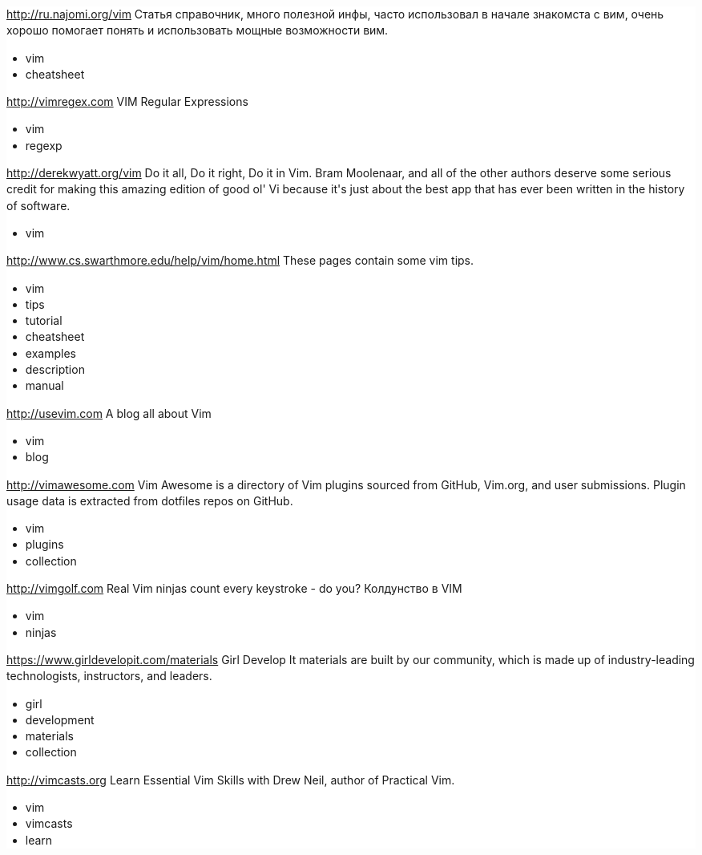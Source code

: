 http://ru.najomi.org/vim
Статья справочник, много полезной инфы, часто использовал в начале знакомста c вим, очень хорошо помогает понять и использовать мощные возможности вим.
* vim
* cheatsheet

http://vimregex.com
VIM Regular Expressions
* vim
* regexp

http://derekwyatt.org/vim
Do it all, Do it right, Do it in Vim. Bram Moolenaar, and all of the other authors deserve some serious credit for making this amazing edition of good ol' Vi because it's just about the best app that has ever been written in the history of software.
* vim

http://www.cs.swarthmore.edu/help/vim/home.html
These pages contain some vim tips.
* vim
* tips
* tutorial
* cheatsheet
* examples
* description
* manual

http://usevim.com
A blog all about Vim
* vim
* blog

http://vimawesome.com
Vim Awesome is a directory of Vim plugins sourced from GitHub, Vim.org, and user submissions. Plugin usage data is extracted from dotfiles repos on GitHub.
* vim
* plugins
* collection

http://vimgolf.com
Real Vim ninjas count every keystroke - do you? Колдунство в VIM
* vim
* ninjas

https://www.girldevelopit.com/materials
Girl Develop It materials are built by our community, which is made up of industry-leading technologists, instructors, and leaders.
* girl
* development
* materials
* collection

http://vimcasts.org
Learn Essential Vim Skills with Drew Neil, author of Practical Vim.
* vim
* vimcasts
* learn
